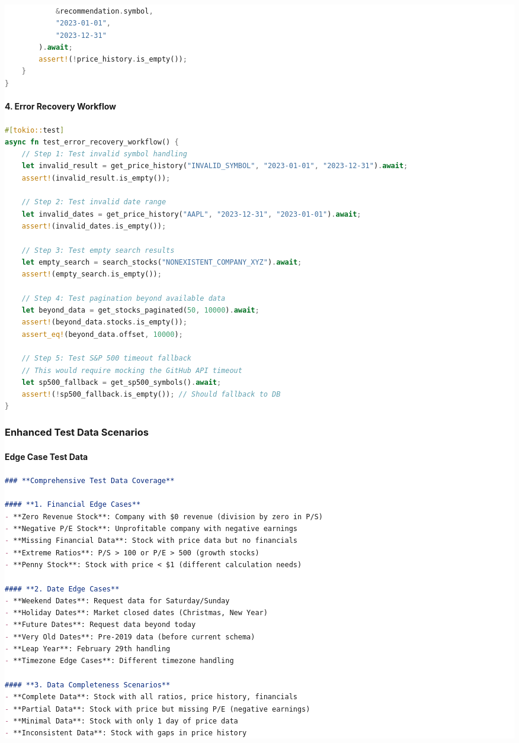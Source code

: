 ```rust
            &recommendation.symbol,
            "2023-01-01",
            "2023-12-31"
        ).await;
        assert!(!price_history.is_empty());
    }
}
```

#### **4. Error Recovery Workflow**
```rust
#[tokio::test]
async fn test_error_recovery_workflow() {
    // Step 1: Test invalid symbol handling
    let invalid_result = get_price_history("INVALID_SYMBOL", "2023-01-01", "2023-12-31").await;
    assert!(invalid_result.is_empty());
    
    // Step 2: Test invalid date range
    let invalid_dates = get_price_history("AAPL", "2023-12-31", "2023-01-01").await;
    assert!(invalid_dates.is_empty());
    
    // Step 3: Test empty search results
    let empty_search = search_stocks("NONEXISTENT_COMPANY_XYZ").await;
    assert!(empty_search.is_empty());
    
    // Step 4: Test pagination beyond available data
    let beyond_data = get_stocks_paginated(50, 10000).await;
    assert!(beyond_data.stocks.is_empty());
    assert_eq!(beyond_data.offset, 10000);
    
    // Step 5: Test S&P 500 timeout fallback
    // This would require mocking the GitHub API timeout
    let sp500_fallback = get_sp500_symbols().await;
    assert!(!sp500_fallback.is_empty()); // Should fallback to DB
}
```

### **Enhanced Test Data Scenarios**

#### **Edge Case Test Data**
```markdown
### **Comprehensive Test Data Coverage**

#### **1. Financial Edge Cases**
- **Zero Revenue Stock**: Company with $0 revenue (division by zero in P/S)
- **Negative P/E Stock**: Unprofitable company with negative earnings
- **Missing Financial Data**: Stock with price data but no financials
- **Extreme Ratios**: P/S > 100 or P/E > 500 (growth stocks)
- **Penny Stock**: Stock with price < $1 (different calculation needs)

#### **2. Date Edge Cases**
- **Weekend Dates**: Request data for Saturday/Sunday
- **Holiday Dates**: Market closed dates (Christmas, New Year)
- **Future Dates**: Request data beyond today
- **Very Old Dates**: Pre-2019 data (before current schema)
- **Leap Year**: February 29th handling
- **Timezone Edge Cases**: Different timezone handling

#### **3. Data Completeness Scenarios**
- **Complete Data**: Stock with all ratios, price history, financials
- **Partial Data**: Stock with price but missing P/E (negative earnings)
- **Minimal Data**: Stock with only 1 day of price data
- **Inconsistent Data**: Stock with gaps in price history
```